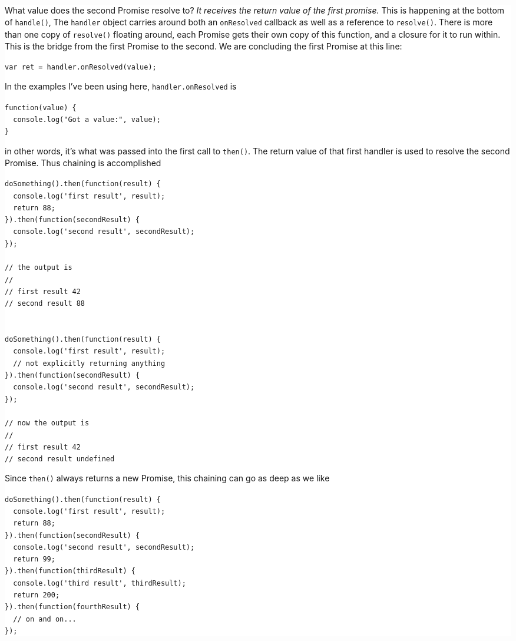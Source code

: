 What value does the second Promise resolve to? *It receives the return
value of the first promise.* This is happening at the bottom of
`handle()`, The `handler` object carries around both an `onResolved`
callback as well as a reference to `resolve()`. There is more than one
copy of `resolve()` floating around, each Promise gets their own copy of
this function, and a closure for it to run within. This is the bridge
from the first Promise to the second. We are concluding the first
Promise at this line:

    var ret = handler.onResolved(value);

In the examples I’ve been using here, `handler.onResolved` is

    function(value) {
      console.log("Got a value:", value);
    }

in other words, it’s what was passed into the first call to `then()`.
The return value of that first handler is used to resolve the second
Promise. Thus chaining is accomplished

    doSomething().then(function(result) {
      console.log('first result', result);
      return 88;
    }).then(function(secondResult) {
      console.log('second result', secondResult);
    });

    // the output is
    //
    // first result 42
    // second result 88


    doSomething().then(function(result) {
      console.log('first result', result);
      // not explicitly returning anything
    }).then(function(secondResult) {
      console.log('second result', secondResult);
    });

    // now the output is
    //
    // first result 42
    // second result undefined

Since `then()` always returns a new Promise, this chaining can go as
deep as we like

    doSomething().then(function(result) {
      console.log('first result', result);
      return 88;
    }).then(function(secondResult) {
      console.log('second result', secondResult);
      return 99;
    }).then(function(thirdResult) {
      console.log('third result', thirdResult);
      return 200;
    }).then(function(fourthResult) {
      // on and on...
    });
